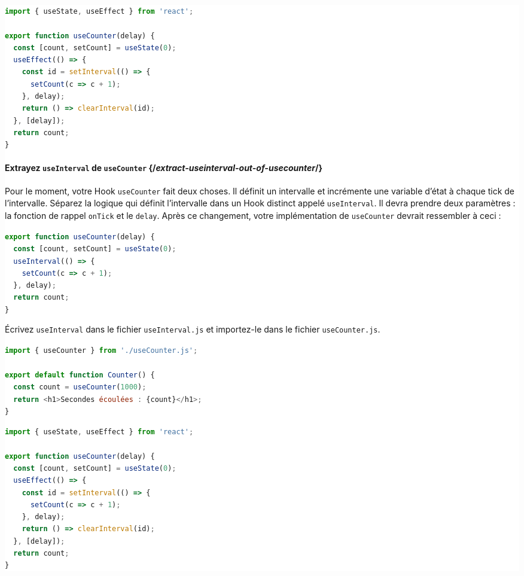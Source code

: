 ```js src/useCounter.js
import { useState, useEffect } from 'react';

export function useCounter(delay) {
  const [count, setCount] = useState(0);
  useEffect(() => {
    const id = setInterval(() => {
      setCount(c => c + 1);
    }, delay);
    return () => clearInterval(id);
  }, [delay]);
  return count;
}
```

</Sandpack>

</Solution>

#### Extrayez `useInterval` de `useCounter` {/*extract-useinterval-out-of-usecounter*/}

Pour le moment, votre Hook `useCounter` fait deux choses. Il définit un intervalle et incrémente une variable d’état à chaque tick de l’intervalle. Séparez la logique qui définit l’intervalle dans un Hook distinct appelé `useInterval`. Il devra prendre deux paramètres : la fonction de rappel `onTick` et le `delay`. Après ce changement, votre implémentation de `useCounter` devrait ressembler à ceci :

```js
export function useCounter(delay) {
  const [count, setCount] = useState(0);
  useInterval(() => {
    setCount(c => c + 1);
  }, delay);
  return count;
}
```

Écrivez `useInterval` dans le fichier `useInterval.js` et importez-le dans le fichier `useCounter.js`.

<Sandpack>

```js
import { useCounter } from './useCounter.js';

export default function Counter() {
  const count = useCounter(1000);
  return <h1>Secondes écoulées : {count}</h1>;
}
```

```js src/useCounter.js
import { useState, useEffect } from 'react';

export function useCounter(delay) {
  const [count, setCount] = useState(0);
  useEffect(() => {
    const id = setInterval(() => {
      setCount(c => c + 1);
    }, delay);
    return () => clearInterval(id);
  }, [delay]);
  return count;
}
```
